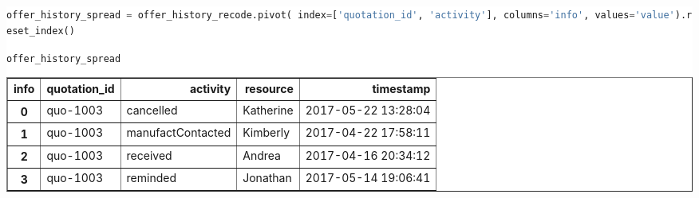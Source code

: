 


```python
offer_history_spread = offer_history_recode.pivot( index=['quotation_id', 'activity'], columns='info', values='value').reset_index()
```


```python
offer_history_spread
```




<div>
<style scoped>
    .dataframe tbody tr th:only-of-type {
        vertical-align: middle;
    }

    .dataframe tbody tr th {
        vertical-align: top;
    }

    .dataframe thead th {
        text-align: right;
    }
</style>
<table border="1" class="dataframe">
  <thead>
    <tr style="text-align: right;">
      <th>info</th>
      <th>quotation_id</th>
      <th>activity</th>
      <th>resource</th>
      <th>timestamp</th>
    </tr>
  </thead>
  <tbody>
    <tr>
      <th>0</th>
      <td>quo-1003</td>
      <td>cancelled</td>
      <td>Katherine</td>
      <td>2017-05-22 13:28:04</td>
    </tr>
    <tr>
      <th>1</th>
      <td>quo-1003</td>
      <td>manufactContacted</td>
      <td>Kimberly</td>
      <td>2017-04-22 17:58:11</td>
    </tr>
    <tr>
      <th>2</th>
      <td>quo-1003</td>
      <td>received</td>
      <td>Andrea</td>
      <td>2017-04-16 20:34:12</td>
    </tr>
    <tr>
      <th>3</th>
      <td>quo-1003</td>
      <td>reminded</td>
      <td>Jonathan</td>
      <td>2017-05-14 19:06:41</td>
    </tr>